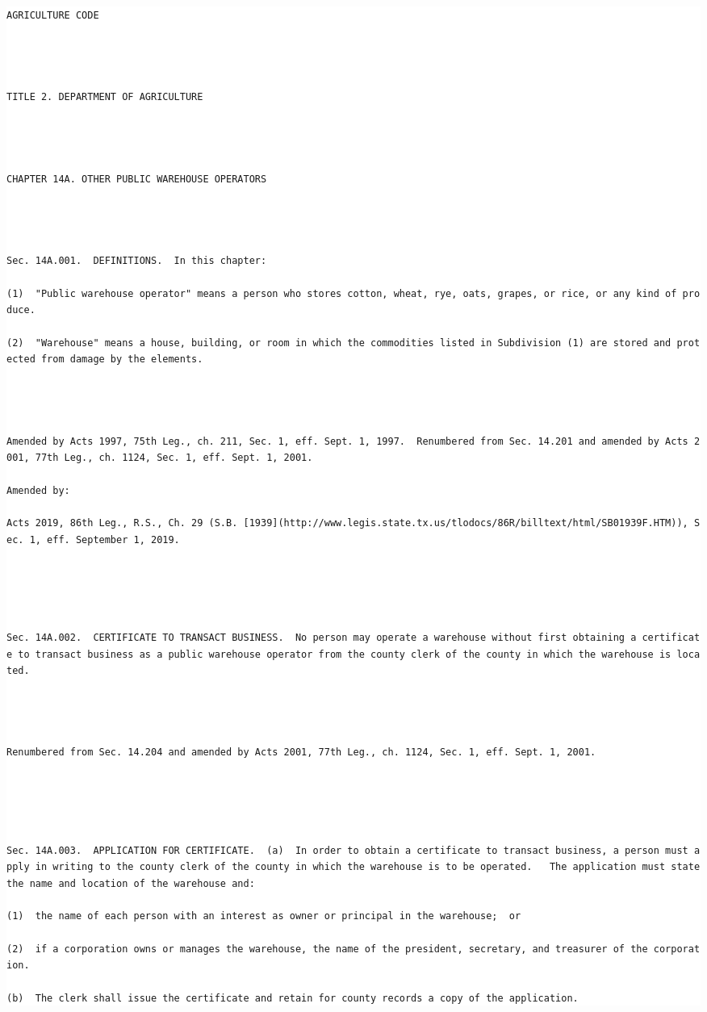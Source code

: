 ﻿
    
    
    	
    					
    
    
    AGRICULTURE CODE
    
      
    
    
    TITLE 2. DEPARTMENT OF AGRICULTURE
    
      
    
    
    CHAPTER 14A. OTHER PUBLIC WAREHOUSE OPERATORS
    
      
    
    
    Sec. 14A.001.  DEFINITIONS.  In this chapter:
    
    (1)  "Public warehouse operator" means a person who stores cotton, wheat, rye, oats, grapes, or rice, or any kind of produce.
    
    (2)  "Warehouse" means a house, building, or room in which the commodities listed in Subdivision (1) are stored and protected from damage by the elements.
    
    
    
    
    Amended by Acts 1997, 75th Leg., ch. 211, Sec. 1, eff. Sept. 1, 1997.  Renumbered from Sec. 14.201 and amended by Acts 2001, 77th Leg., ch. 1124, Sec. 1, eff. Sept. 1, 2001.
    
    Amended by: 
    
    Acts 2019, 86th Leg., R.S., Ch. 29 (S.B. [1939](http://www.legis.state.tx.us/tlodocs/86R/billtext/html/SB01939F.HTM)), Sec. 1, eff. September 1, 2019.
    
    
    
    
    
    Sec. 14A.002.  CERTIFICATE TO TRANSACT BUSINESS.  No person may operate a warehouse without first obtaining a certificate to transact business as a public warehouse operator from the county clerk of the county in which the warehouse is located.
    
    
    
    
    Renumbered from Sec. 14.204 and amended by Acts 2001, 77th Leg., ch. 1124, Sec. 1, eff. Sept. 1, 2001.
    
    
    
    
    
    Sec. 14A.003.  APPLICATION FOR CERTIFICATE.  (a)  In order to obtain a certificate to transact business, a person must apply in writing to the county clerk of the county in which the warehouse is to be operated.   The application must state the name and location of the warehouse and:
    
    (1)  the name of each person with an interest as owner or principal in the warehouse;  or
    
    (2)  if a corporation owns or manages the warehouse, the name of the president, secretary, and treasurer of the corporation.
    
    (b)  The clerk shall issue the certificate and retain for county records a copy of the application.
    
    